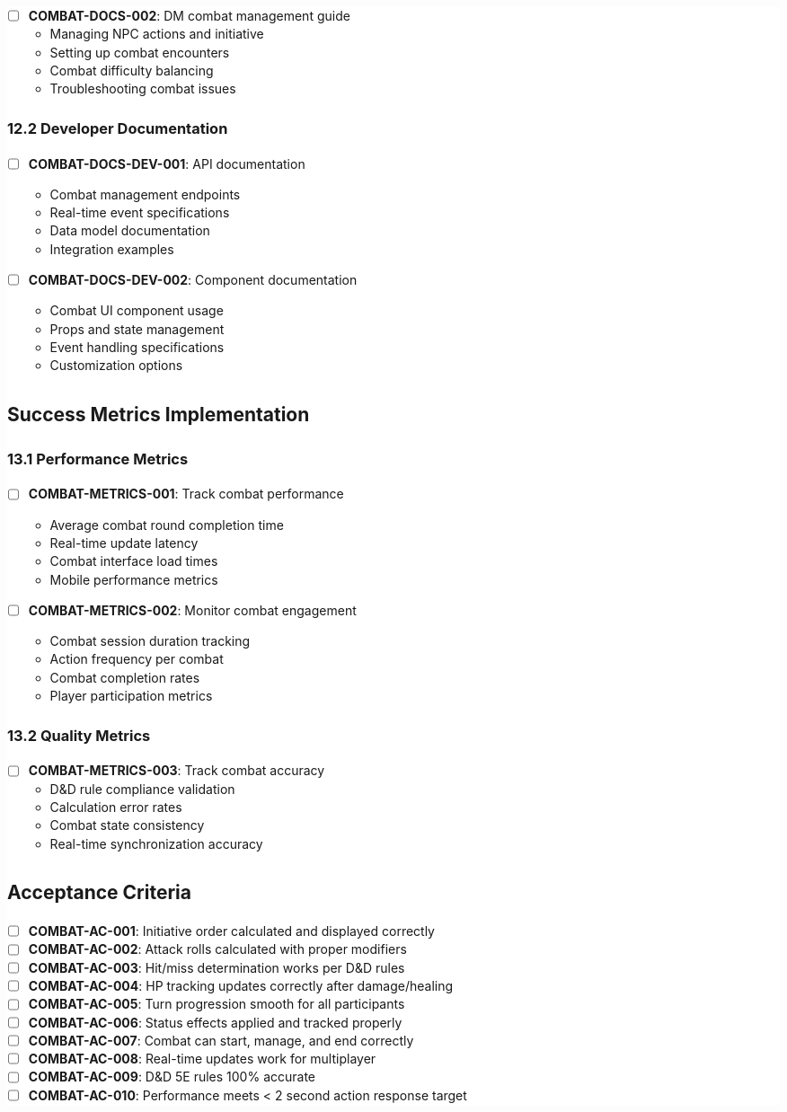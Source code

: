 - [ ] **COMBAT-DOCS-002**: DM combat management guide
  - Managing NPC actions and initiative
  - Setting up combat encounters
  - Combat difficulty balancing
  - Troubleshooting combat issues

### 12.2 Developer Documentation
- [ ] **COMBAT-DOCS-DEV-001**: API documentation
  - Combat management endpoints
  - Real-time event specifications
  - Data model documentation
  - Integration examples

- [ ] **COMBAT-DOCS-DEV-002**: Component documentation
  - Combat UI component usage
  - Props and state management
  - Event handling specifications
  - Customization options

## Success Metrics Implementation

### 13.1 Performance Metrics
- [ ] **COMBAT-METRICS-001**: Track combat performance
  - Average combat round completion time
  - Real-time update latency
  - Combat interface load times
  - Mobile performance metrics

- [ ] **COMBAT-METRICS-002**: Monitor combat engagement
  - Combat session duration tracking
  - Action frequency per combat
  - Combat completion rates
  - Player participation metrics

### 13.2 Quality Metrics
- [ ] **COMBAT-METRICS-003**: Track combat accuracy
  - D&D rule compliance validation
  - Calculation error rates
  - Combat state consistency
  - Real-time synchronization accuracy

## Acceptance Criteria
- [ ] **COMBAT-AC-001**: Initiative order calculated and displayed correctly
- [ ] **COMBAT-AC-002**: Attack rolls calculated with proper modifiers
- [ ] **COMBAT-AC-003**: Hit/miss determination works per D&D rules
- [ ] **COMBAT-AC-004**: HP tracking updates correctly after damage/healing
- [ ] **COMBAT-AC-005**: Turn progression smooth for all participants
- [ ] **COMBAT-AC-006**: Status effects applied and tracked properly
- [ ] **COMBAT-AC-007**: Combat can start, manage, and end correctly
- [ ] **COMBAT-AC-008**: Real-time updates work for multiplayer
- [ ] **COMBAT-AC-009**: D&D 5E rules 100% accurate
- [ ] **COMBAT-AC-010**: Performance meets < 2 second action response target
